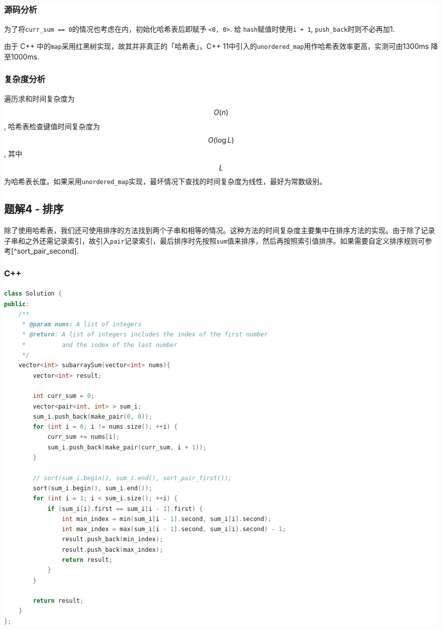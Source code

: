 ### 源码分析

为了将`curr_sum == 0`的情况也考虑在内，初始化哈希表后即赋予 `<0, 0>`. 给 `hash`赋值时使用`i + 1`, `push_back`时则不必再加1.

由于 C++ 中的`map`采用红黑树实现，故其并非真正的「哈希表」，C++ 11中引入的`unordered_map`用作哈希表效率更高，实测可由1300ms 降至1000ms.

### 复杂度分析

遍历求和时间复杂度为 $$O(n)$$, 哈希表检查键值时间复杂度为 $$O(\log L)$$, 其中 $$L$$ 为哈希表长度。如果采用`unordered_map`实现，最坏情况下查找的时间复杂度为线性，最好为常数级别。

## 题解4 - 排序

除了使用哈希表，我们还可使用排序的方法找到两个子串和相等的情况。这种方法的时间复杂度主要集中在排序方法的实现。由于除了记录子串和之外还需记录索引，故引入`pair`记录索引，最后排序时先按照`sum`值来排序，然后再按照索引值排序。如果需要自定义排序规则可参考[^sort_pair_second].

### C++

```c++
class Solution {
public:
    /**
     * @param nums: A list of integers
     * @return: A list of integers includes the index of the first number
     *          and the index of the last number
     */
    vector<int> subarraySum(vector<int> nums){
        vector<int> result;

        int curr_sum = 0;
        vector<pair<int, int> > sum_i;
        sum_i.push_back(make_pair(0, 0));
        for (int i = 0; i != nums.size(); ++i) {
            curr_sum += nums[i];
            sum_i.push_back(make_pair(curr_sum, i + 1));
        }

        // sort(sum_i.begin(), sum_i.end(), sort_pair_first());
        sort(sum_i.begin(), sum_i.end());
        for (int i = 1; i < sum_i.size(); ++i) {
            if (sum_i[i].first == sum_i[i - 1].first) {
                int min_index = min(sum_i[i - 1].second, sum_i[i].second);
                int max_index = max(sum_i[i - 1].second, sum_i[i].second) - 1;
                result.push_back(min_index);
                result.push_back(max_index);
                return result;
            }
        }

        return result;
    }
};
```
